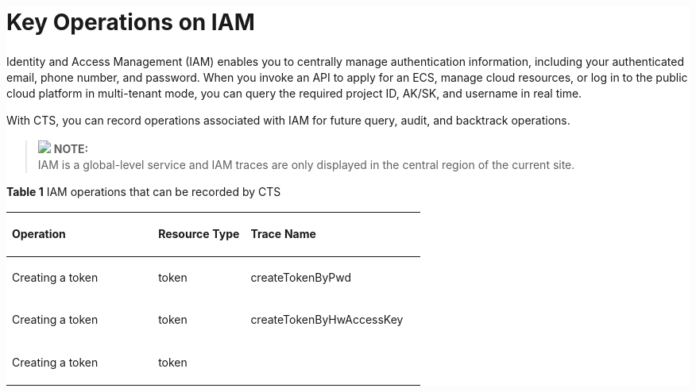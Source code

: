 # Key Operations on IAM<a name="en-us_topic_0100273720"></a>

Identity and Access Management \(IAM\) enables you to centrally manage authentication information, including your authenticated email, phone number, and password. When you invoke an API to apply for an ECS, manage cloud resources, or log in to the public cloud platform in multi-tenant mode, you can query the required project ID, AK/SK, and username in real time.

With CTS, you can record operations associated with IAM for future query, audit, and backtrack operations.

>![](/images/icon-note.gif) **NOTE:**   
>IAM is a global-level service and IAM traces are only displayed in the central region of the current site.  

**Table  1**  IAM operations that can be recorded by CTS

<a name="table56152123141211"></a>
<table><thead align="left"><tr id="r45463f2027664478912519c0654957df"><th class="cellrowborder" valign="top" width="35.35%" id="mcps1.2.4.1.1"><p id="afcfa47cfd2b34bd59b10ed0f0eae1b73"><a name="afcfa47cfd2b34bd59b10ed0f0eae1b73"></a><a name="afcfa47cfd2b34bd59b10ed0f0eae1b73"></a><strong id="b842352706103557"><a name="b842352706103557"></a><a name="b842352706103557"></a>Operation</strong></p>
</th>
<th class="cellrowborder" valign="top" width="22.32%" id="mcps1.2.4.1.2"><p id="en-us_topic_0100240417_p439637141211"><a name="en-us_topic_0100240417_p439637141211"></a><a name="en-us_topic_0100240417_p439637141211"></a><strong id="b84235270610360"><a name="b84235270610360"></a><a name="b84235270610360"></a>Resource Type</strong></p>
</th>
<th class="cellrowborder" valign="top" width="42.33%" id="mcps1.2.4.1.3"><p id="add71917243ff4bef917b13fd0f385721"><a name="add71917243ff4bef917b13fd0f385721"></a><a name="add71917243ff4bef917b13fd0f385721"></a><strong id="b842352706182955"><a name="b842352706182955"></a><a name="b842352706182955"></a>Trace Name</strong></p>
</th>
</tr>
</thead>
<tbody><tr id="rf39ae4e38d864b10b87cfe983af70051"><td class="cellrowborder" valign="top" width="35.35%" headers="mcps1.2.4.1.1 "><p id="p175151621635"><a name="p175151621635"></a><a name="p175151621635"></a>Creating a token</p>
</td>
<td class="cellrowborder" valign="top" width="22.32%" headers="mcps1.2.4.1.2 "><p id="p47965361834"><a name="p47965361834"></a><a name="p47965361834"></a>token</p>
</td>
<td class="cellrowborder" valign="top" width="42.33%" headers="mcps1.2.4.1.3 "><p id="p143964534316"><a name="p143964534316"></a><a name="p143964534316"></a>createTokenByPwd</p>
</td>
</tr>
<tr id="rb040e93a80244e6b9be6b1c4ee3ff388"><td class="cellrowborder" valign="top" width="35.35%" headers="mcps1.2.4.1.1 "><p id="p13515152116317"><a name="p13515152116317"></a><a name="p13515152116317"></a>Creating a token</p>
</td>
<td class="cellrowborder" valign="top" width="22.32%" headers="mcps1.2.4.1.2 "><p id="p117967361037"><a name="p117967361037"></a><a name="p117967361037"></a>token</p>
</td>
<td class="cellrowborder" valign="top" width="42.33%" headers="mcps1.2.4.1.3 "><p id="p1339611536311"><a name="p1339611536311"></a><a name="p1339611536311"></a>createTokenByHwAccessKey</p>
</td>
</tr>
<tr id="r729c2a01c38b41a69cf5d988ea994df4"><td class="cellrowborder" valign="top" width="35.35%" headers="mcps1.2.4.1.1 "><p id="p95151212319"><a name="p95151212319"></a><a name="p95151212319"></a>Creating a token</p>
</td>
<td class="cellrowborder" valign="top" width="22.32%" headers="mcps1.2.4.1.2 "><p id="p679618361339"><a name="p679618361339"></a><a name="p679618361339"></a>token</p>
</td>